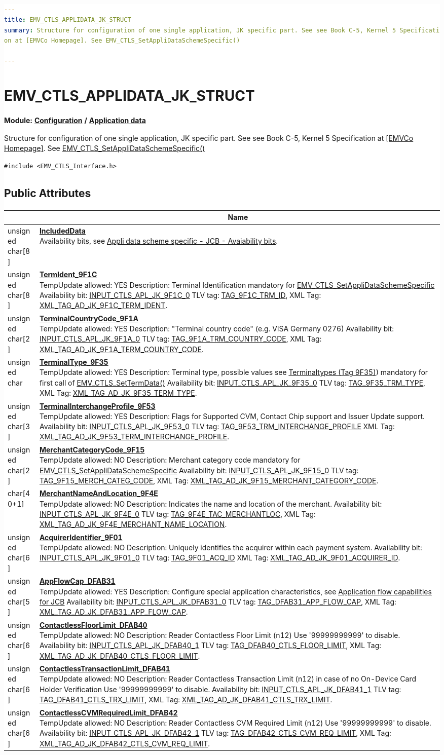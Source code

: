 ```yaml
---
title: EMV_CTLS_APPLIDATA_JK_STRUCT
summary: Structure for configuration of one single application, JK specific part. See see Book C-5, Kernel 5 Specification at [EMVCo Homepage]. See EMV_CTLS_SetAppliDataSchemeSpecific()

---
```


# EMV_CTLS_APPLIDATA_JK_STRUCT

**Module:** **[Configuration](group___a_d_k___c_o_n_f_i_g_u_r_a_t_i_o_n.md)** **/** **[Application data](group___d_e_f___c_o_n_f___a_p_p_l_i.md)**



Structure for configuration of one single application, JK specific part. See see Book C-5, Kernel 5 Specification at [[EMVCo Homepage]](http://www.emvco.com/). See [EMV_CTLS_SetAppliDataSchemeSpecific()]()


`#include <EMV_CTLS_Interface.h>`

## Public Attributes

|                | Name           |
| -------------- | -------------- |
| unsigned char[8] | **[IncludedData](struct_e_m_v___c_t_l_s___a_p_p_l_i_d_a_t_a___j_k___s_t_r_u_c_t.md#variable-includeddata)** <br>Availability bits, see [Appli data scheme specific - JCB - Avaiability bits]().  |
| unsigned char[8] | **[TermIdent_9F1C](struct_e_m_v___c_t_l_s___a_p_p_l_i_d_a_t_a___j_k___s_t_r_u_c_t.md#variable-termident-9f1c)** <br>TempUpdate allowed: YES    Description: Terminal Identification    mandatory for [EMV_CTLS_SetAppliDataSchemeSpecific]()   Availability bit: [INPUT_CTLS_APL_JK_9F1C_0]()   TLV tag: [TAG_9F1C_TRM_ID](),    XML Tag: [XML_TAG_AD_JK_9F1C_TERM_IDENT]().  |
| unsigned char[2] | **[TerminalCountryCode_9F1A](struct_e_m_v___c_t_l_s___a_p_p_l_i_d_a_t_a___j_k___s_t_r_u_c_t.md#variable-terminalcountrycode-9f1a)** <br>TempUpdate allowed: YES    Description: "Terminal country code" (e.g. VISA Germany 0276)    Availability bit: [INPUT_CTLS_APL_JK_9F1A_0]()   TLV tag: [TAG_9F1A_TRM_COUNTRY_CODE](),    XML Tag: [XML_TAG_AD_JK_9F1A_TERM_COUNTRY_CODE]().  |
| unsigned char | **[TerminalType_9F35](struct_e_m_v___c_t_l_s___a_p_p_l_i_d_a_t_a___j_k___s_t_r_u_c_t.md#variable-terminaltype-9f35)** <br>TempUpdate allowed: YES    Description: Terminal type, possible values see [Terminaltypes (Tag 9F35)]())    mandatory for first call of [EMV_CTLS_SetTermData()]()   Availability bit: [INPUT_CTLS_APL_JK_9F35_0]()   TLV tag: [TAG_9F35_TRM_TYPE](),    XML Tag: [XML_TAG_AD_JK_9F35_TERM_TYPE]().  |
| unsigned char[3] | **[TerminalInterchangeProfile_9F53](struct_e_m_v___c_t_l_s___a_p_p_l_i_d_a_t_a___j_k___s_t_r_u_c_t.md#variable-terminalinterchangeprofile-9f53)** <br>TempUpdate allowed: YES    Description: Flags for Supported CVM, Contact Chip support and Issuer Update support.    Availability bit: [INPUT_CTLS_APL_JK_9F53_0]()   TLV tag: [TAG_9F53_TRM_INTERCHANGE_PROFILE]()   XML Tag: [XML_TAG_AD_JK_9F53_TERM_INTERCHANGE_PROFILE]().  |
| unsigned char[2] | **[MerchantCategoryCode_9F15](struct_e_m_v___c_t_l_s___a_p_p_l_i_d_a_t_a___j_k___s_t_r_u_c_t.md#variable-merchantcategorycode-9f15)** <br>TempUpdate allowed: NO    Description: Merchant category code    mandatory for [EMV_CTLS_SetAppliDataSchemeSpecific]()   Availability bit: [INPUT_CTLS_APL_JK_9F15_0]()   TLV tag: [TAG_9F15_MERCH_CATEG_CODE](),    XML Tag: [XML_TAG_AD_JK_9F15_MERCHANT_CATEGORY_CODE]().  |
| char[40+1] | **[MerchantNameAndLocation_9F4E](struct_e_m_v___c_t_l_s___a_p_p_l_i_d_a_t_a___j_k___s_t_r_u_c_t.md#variable-merchantnameandlocation-9f4e)** <br>TempUpdate allowed: NO    Description: Indicates the name and location of the merchant.    Availability bit: [INPUT_CTLS_APL_JK_9F4E_0]()   TLV tag: [TAG_9F4E_TAC_MERCHANTLOC](),    XML Tag: [XML_TAG_AD_JK_9F4E_MERCHANT_NAME_LOCATION]().  |
| unsigned char[6] | **[AcquirerIdentifier_9F01](struct_e_m_v___c_t_l_s___a_p_p_l_i_d_a_t_a___j_k___s_t_r_u_c_t.md#variable-acquireridentifier-9f01)** <br>TempUpdate allowed: NO    Description: Uniquely identifies the acquirer within each payment system.    Availability bit: [INPUT_CTLS_APL_JK_9F01_0]()   TLV tag: [TAG_9F01_ACQ_ID]()   XML Tag: [XML_TAG_AD_JK_9F01_ACQUIRER_ID]().  |
| unsigned char[5] | **[AppFlowCap_DFAB31](struct_e_m_v___c_t_l_s___a_p_p_l_i_d_a_t_a___j_k___s_t_r_u_c_t.md#variable-appflowcap-dfab31)** <br>TempUpdate allowed: YES    Description: Configure special application characteristics, see [Application flow capabilities for JCB]()   Availability bit: [INPUT_CTLS_APL_JK_DFAB31_0]()   TLV tag: [TAG_DFAB31_APP_FLOW_CAP](),    XML Tag: [XML_TAG_AD_JK_DFAB31_APP_FLOW_CAP]().  |
| unsigned char[6] | **[ContactlessFloorLimit_DFAB40](struct_e_m_v___c_t_l_s___a_p_p_l_i_d_a_t_a___j_k___s_t_r_u_c_t.md#variable-contactlessfloorlimit-dfab40)** <br>TempUpdate allowed: NO    Description: Reader Contactless Floor Limit (n12)    Use '99999999999' to disable.    Availability bit: [INPUT_CTLS_APL_JK_DFAB40_1]()   TLV tag: [TAG_DFAB40_CTLS_FLOOR_LIMIT](),    XML Tag: [XML_TAG_AD_JK_DFAB40_CTLS_FLOOR_LIMIT]().  |
| unsigned char[6] | **[ContactlessTransactionLimit_DFAB41](struct_e_m_v___c_t_l_s___a_p_p_l_i_d_a_t_a___j_k___s_t_r_u_c_t.md#variable-contactlesstransactionlimit-dfab41)** <br>TempUpdate allowed: NO    Description: Reader Contactless Transaction Limit (n12) in case of no On-Device Card Holder Verification    Use '99999999999' to disable.    Availability bit: [INPUT_CTLS_APL_JK_DFAB41_1]()   TLV tag: [TAG_DFAB41_CTLS_TRX_LIMIT](),    XML Tag: [XML_TAG_AD_JK_DFAB41_CTLS_TRX_LIMIT]().  |
| unsigned char[6] | **[ContactlessCVMRequiredLimit_DFAB42](struct_e_m_v___c_t_l_s___a_p_p_l_i_d_a_t_a___j_k___s_t_r_u_c_t.md#variable-contactlesscvmrequiredlimit-dfab42)** <br>TempUpdate allowed: NO    Description: Reader Contactless CVM Required Limit (n12)    Use '99999999999' to disable.    Availability bit: [INPUT_CTLS_APL_JK_DFAB42_1]()   TLV tag: [TAG_DFAB42_CTLS_CVM_REQ_LIMIT](),    XML Tag: [XML_TAG_AD_JK_DFAB42_CTLS_CVM_REQ_LIMIT]().  |